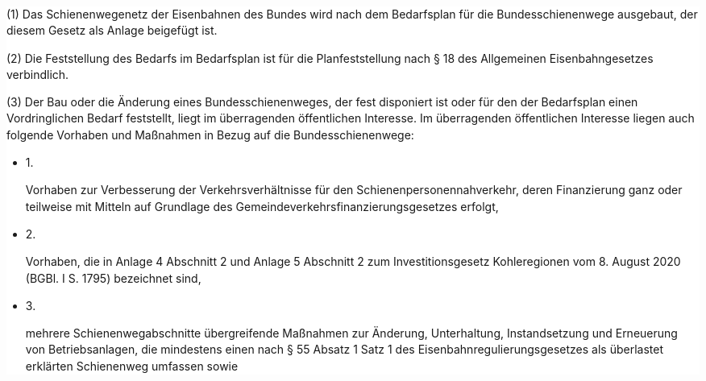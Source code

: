 <div>

<div class="jnhtml">

<div>

<div class="jurAbsatz">

(1) Das Schienenwegenetz der Eisenbahnen des Bundes wird nach dem
Bedarfsplan für die Bundesschienenwege ausgebaut, der diesem Gesetz als
Anlage beigefügt ist.

</div>

<div class="jurAbsatz">

(2) Die Feststellung des Bedarfs im Bedarfsplan ist für die
Planfeststellung nach § 18 des Allgemeinen Eisenbahngesetzes
verbindlich.

</div>

<div class="jurAbsatz">

(3) Der Bau oder die Änderung eines Bundesschienenweges, der fest
disponiert ist oder für den der Bedarfsplan einen Vordringlichen Bedarf
feststellt, liegt im überragenden öffentlichen Interesse. Im
überragenden öffentlichen Interesse liegen auch folgende Vorhaben und
Maßnahmen in Bezug auf die Bundesschienenwege:

  - 1\.
    
    <div>
    
    Vorhaben zur Verbesserung der Verkehrsverhältnisse für den
    Schienenpersonennahverkehr, deren Finanzierung ganz oder teilweise
    mit Mitteln auf Grundlage des Gemeindeverkehrsfinanzierungsgesetzes
    erfolgt,
    
    </div>

  - 2\.
    
    <div>
    
    Vorhaben, die in Anlage 4 Abschnitt 2 und Anlage 5 Abschnitt 2 zum
    Investitionsgesetz Kohleregionen vom 8. August 2020 (BGBl. I S.
    1795) bezeichnet sind,
    
    </div>

  - 3\.
    
    <div>
    
    mehrere Schienenwegabschnitte übergreifende Maßnahmen zur Änderung,
    Unterhaltung, Instandsetzung und Erneuerung von Betriebsanlagen, die
    mindestens einen nach § 55 Absatz 1 Satz 1 des
    Eisenbahnregulierungsgesetzes als überlastet erklärten Schienenweg
    umfassen sowie
    